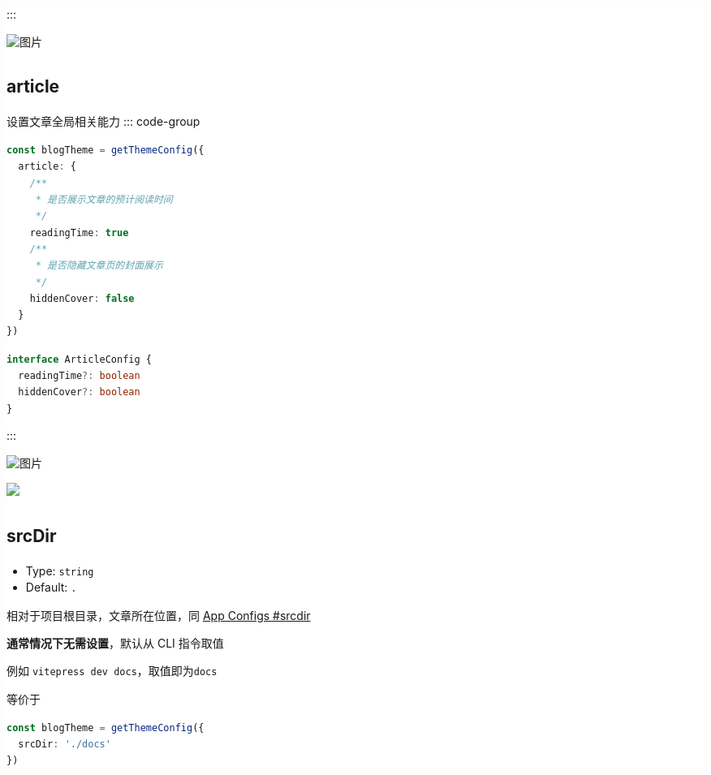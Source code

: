 :::

![图片](https://img.cdn.sugarat.top/mdImg/MTY3NDkyMTI2MDQyNQ==674921260425)

## article

设置文章全局相关能力
::: code-group

```ts [default]
const blogTheme = getThemeConfig({
  article: {
    /**
     * 是否展示文章的预计阅读时间
     */
    readingTime: true
    /**
     * 是否隐藏文章页的封面展示
     */
    hiddenCover: false
  }
})
```

```ts [type]
interface ArticleConfig {
  readingTime?: boolean
  hiddenCover?: boolean
}
```

:::

![图片](https://img.cdn.sugarat.top/mdImg/MTY3NDkyMjAzNDEzOA==674922034138)

![](https://img.cdn.sugarat.top/mdImg/MTY4MjE3NDAzNzMxMw==682174037313)

## srcDir

- Type: `string`
- Default: `.`

相对于项目根目录，文章所在位置，同 [App Configs #srcdir](https://vitepress.vuejs.org/config/app-configs#srcdir)

**通常情况下无需设置**，默认从 CLI 指令取值

例如 `vitepress dev docs`，取值即为`docs`

等价于

```ts
const blogTheme = getThemeConfig({
  srcDir: './docs'
})
```
